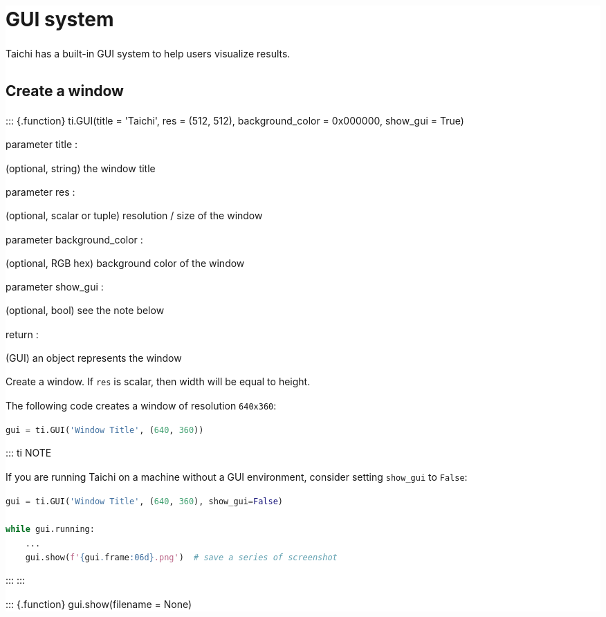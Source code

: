 # GUI system

Taichi has a built-in GUI system to help users visualize results.

## Create a window

::: {.function} ti.GUI(title = \'Taichi\', res = (512, 512), background_color = 0x000000, show_gui = True)

parameter title
:

(optional, string) the window title

parameter res
:

(optional, scalar or tuple) resolution / size of the window

parameter background_color
:

(optional, RGB hex) background color of the window

parameter show_gui
:

(optional, bool) see the note below

return
:

(GUI) an object represents the window

Create a window. If `res` is scalar, then width will be equal to height.

The following code creates a window of resolution `640x360`:

```python
gui = ti.GUI('Window Title', (640, 360))
```

::: ti NOTE

If you are running Taichi on a machine without a GUI environment, consider setting `show_gui` to `False`:

```python
gui = ti.GUI('Window Title', (640, 360), show_gui=False)

while gui.running:
    ...
    gui.show(f'{gui.frame:06d}.png')  # save a series of screenshot
```

::: :::

::: {.function} gui.show(filename = None)
